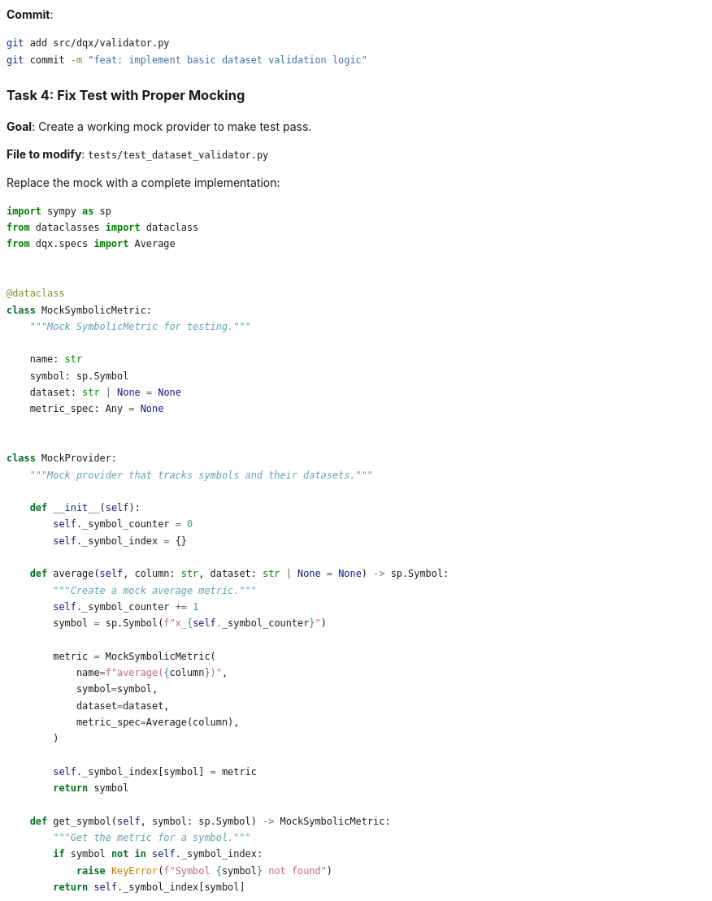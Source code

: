 **Commit**:
```bash
git add src/dqx/validator.py
git commit -m "feat: implement basic dataset validation logic"
```

### Task 4: Fix Test with Proper Mocking

**Goal**: Create a working mock provider to make test pass.

**File to modify**: `tests/test_dataset_validator.py`

Replace the mock with a complete implementation:

```python
import sympy as sp
from dataclasses import dataclass
from dqx.specs import Average


@dataclass
class MockSymbolicMetric:
    """Mock SymbolicMetric for testing."""

    name: str
    symbol: sp.Symbol
    dataset: str | None = None
    metric_spec: Any = None


class MockProvider:
    """Mock provider that tracks symbols and their datasets."""

    def __init__(self):
        self._symbol_counter = 0
        self._symbol_index = {}

    def average(self, column: str, dataset: str | None = None) -> sp.Symbol:
        """Create a mock average metric."""
        self._symbol_counter += 1
        symbol = sp.Symbol(f"x_{self._symbol_counter}")

        metric = MockSymbolicMetric(
            name=f"average({column})",
            symbol=symbol,
            dataset=dataset,
            metric_spec=Average(column),
        )

        self._symbol_index[symbol] = metric
        return symbol

    def get_symbol(self, symbol: sp.Symbol) -> MockSymbolicMetric:
        """Get the metric for a symbol."""
        if symbol not in self._symbol_index:
            raise KeyError(f"Symbol {symbol} not found")
        return self._symbol_index[symbol]
```
